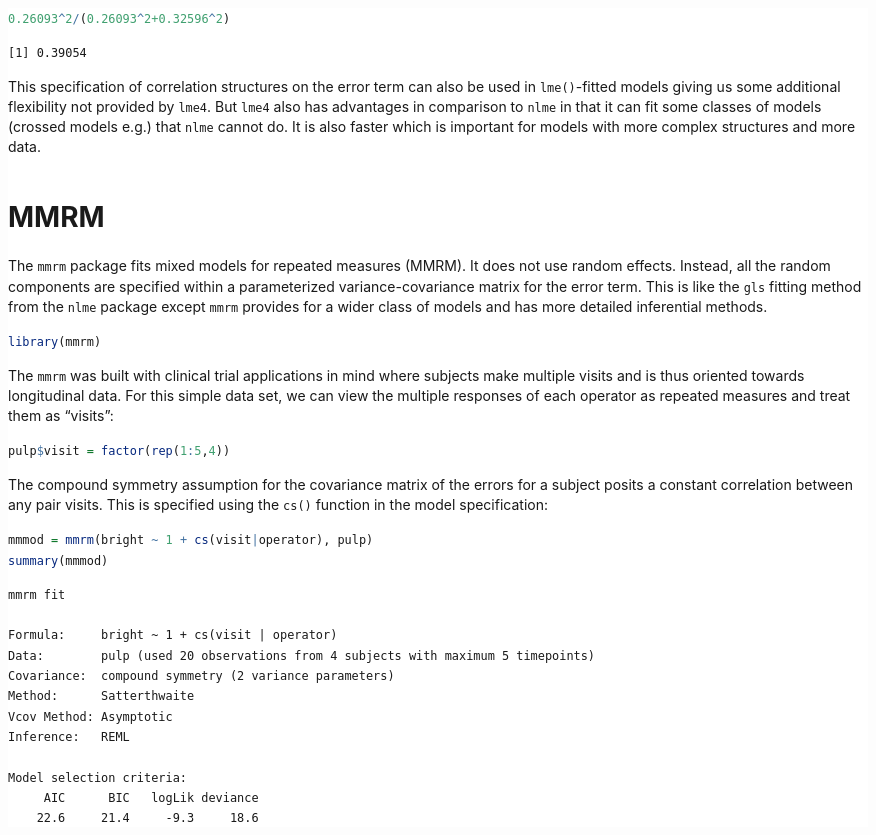 ``` r
0.26093^2/(0.26093^2+0.32596^2)
```

    [1] 0.39054

This specification of correlation structures on the error term can also
be used in `lme()`-fitted models giving us some additional flexibility
not provided by `lme4`. But `lme4` also has advantages in comparison to
`nlme` in that it can fit some classes of models (crossed models e.g.)
that `nlme` cannot do. It is also faster which is important for models
with more complex structures and more data.

# MMRM

The `mmrm` package fits mixed models for repeated measures (MMRM). It
does not use random effects. Instead, all the random components are
specified within a parameterized variance-covariance matrix for the
error term. This is like the `gls` fitting method from the `nlme`
package except `mmrm` provides for a wider class of models and has more
detailed inferential methods.

``` r
library(mmrm)
```

The `mmrm` was built with clinical trial applications in mind where
subjects make multiple visits and is thus oriented towards longitudinal
data. For this simple data set, we can view the multiple responses of
each operator as repeated measures and treat them as “visits”:

``` r
pulp$visit = factor(rep(1:5,4))
```

The compound symmetry assumption for the covariance matrix of the errors
for a subject posits a constant correlation between any pair visits.
This is specified using the `cs()` function in the model specification:

``` r
mmmod = mmrm(bright ~ 1 + cs(visit|operator), pulp)
summary(mmmod)
```

    mmrm fit

    Formula:     bright ~ 1 + cs(visit | operator)
    Data:        pulp (used 20 observations from 4 subjects with maximum 5 timepoints)
    Covariance:  compound symmetry (2 variance parameters)
    Method:      Satterthwaite
    Vcov Method: Asymptotic
    Inference:   REML

    Model selection criteria:
         AIC      BIC   logLik deviance 
        22.6     21.4     -9.3     18.6 
